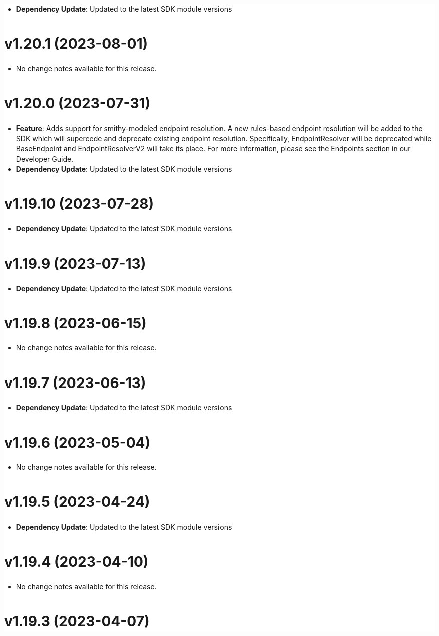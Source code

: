 * **Dependency Update**: Updated to the latest SDK module versions

# v1.20.1 (2023-08-01)

* No change notes available for this release.

# v1.20.0 (2023-07-31)

* **Feature**: Adds support for smithy-modeled endpoint resolution. A new rules-based endpoint resolution will be added to the SDK which will supercede and deprecate existing endpoint resolution. Specifically, EndpointResolver will be deprecated while BaseEndpoint and EndpointResolverV2 will take its place. For more information, please see the Endpoints section in our Developer Guide.
* **Dependency Update**: Updated to the latest SDK module versions

# v1.19.10 (2023-07-28)

* **Dependency Update**: Updated to the latest SDK module versions

# v1.19.9 (2023-07-13)

* **Dependency Update**: Updated to the latest SDK module versions

# v1.19.8 (2023-06-15)

* No change notes available for this release.

# v1.19.7 (2023-06-13)

* **Dependency Update**: Updated to the latest SDK module versions

# v1.19.6 (2023-05-04)

* No change notes available for this release.

# v1.19.5 (2023-04-24)

* **Dependency Update**: Updated to the latest SDK module versions

# v1.19.4 (2023-04-10)

* No change notes available for this release.

# v1.19.3 (2023-04-07)
